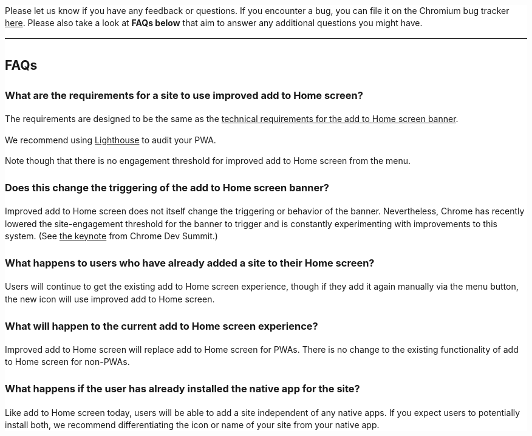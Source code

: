 Please let us know if you have any feedback or questions. If you encounter a 
bug, you can file it on the Chromium bug tracker 
[here](https://bugs.chromium.org/p/chromium/issues/entry?components=Mobile%3EWebAPKs&labels=OS-Android,Type-Bug,Pri-2,Source-devpreview-feedback&cc=sbirch@google.com&comment=Android%20version%3A%0AChrome%20version%3A%20%0A%0ASite%3A%20%0A%0ASteps%20to%20reproduce%3A%0A(1)%0A(2)%0A(3)%0A%0AExpected%20result%3A%0A%0A%0AActual%20result%3A%0A). 
Please also take a look at **FAQs below** that aim to answer any additional 
questions you might have.

- - -

## FAQs 
### What are the requirements for a site to use improved add to Home screen?

The requirements are designed to be the same as the [technical requirements for
the add to Home screen
banner](/web/fundamentals/engage-and-retain/app-install-banners/).

We recommend using [Lighthouse](/web/tools/lighthouse/) to audit your PWA.

Note though that there is no engagement threshold for improved add to Home 
screen from the menu.

### Does this change the triggering of the add to Home screen banner?

Improved add to Home screen does not itself change the triggering or behavior of 
the banner. Nevertheless, Chrome has recently lowered the site-engagement 
threshold for the banner to trigger and is constantly experimenting with 
improvements to this system. (See [the 
keynote](https://www.youtube.com/watch?v=eI3B6x0fw9s#t=18m54s) from Chrome Dev 
Summit.)

### What happens to users who have already added a site to their Home screen?

Users will continue to get the existing add to Home screen experience, though if 
they add it again manually via the menu button, the new icon will use improved 
add to Home screen.

### What will happen to the current add to Home screen experience?

Improved add to Home screen will replace add to Home screen for PWAs. There is 
no change to the existing functionality of add to Home screen for non-PWAs. 

### What happens if the user has already installed the native app for the site?

Like add to Home screen today, users will be able to add a site independent of 
any native apps. If you expect users to potentially install both, we recommend 
differentiating the icon or name of your site from your native app.
